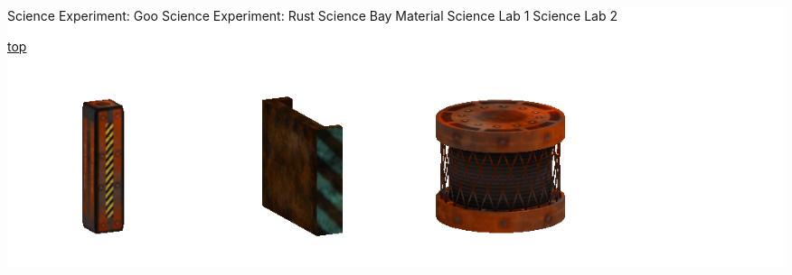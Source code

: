   Science Experiment: Goo
  Science Experiment: Rust
  Science Bay Material
  Science Lab 1
  Science Lab 2

[top](#parts-catalog)

 <img src="https://raw.githubusercontent.com/zer0Kerbal/RustyStarRockets/master/docs/thumbs/rsr-science-exp-goo_icon.png" alt="Science Experiment: Goo" width="25%" height="25%" />
 <img src="https://raw.githubusercontent.com/zer0Kerbal/RustyStarRockets/master/docs/thumbs/rsr-science-exp-rust_icon.png" alt="Science Experiment: Rust" width="25%" height="25%" />
 <img src="https://raw.githubusercontent.com/zer0Kerbal/RustyStarRockets/master/docs/thumbs/rsr-science-bay-material_icon.png" alt="Science Bay Material" width="25%" height="25%" />